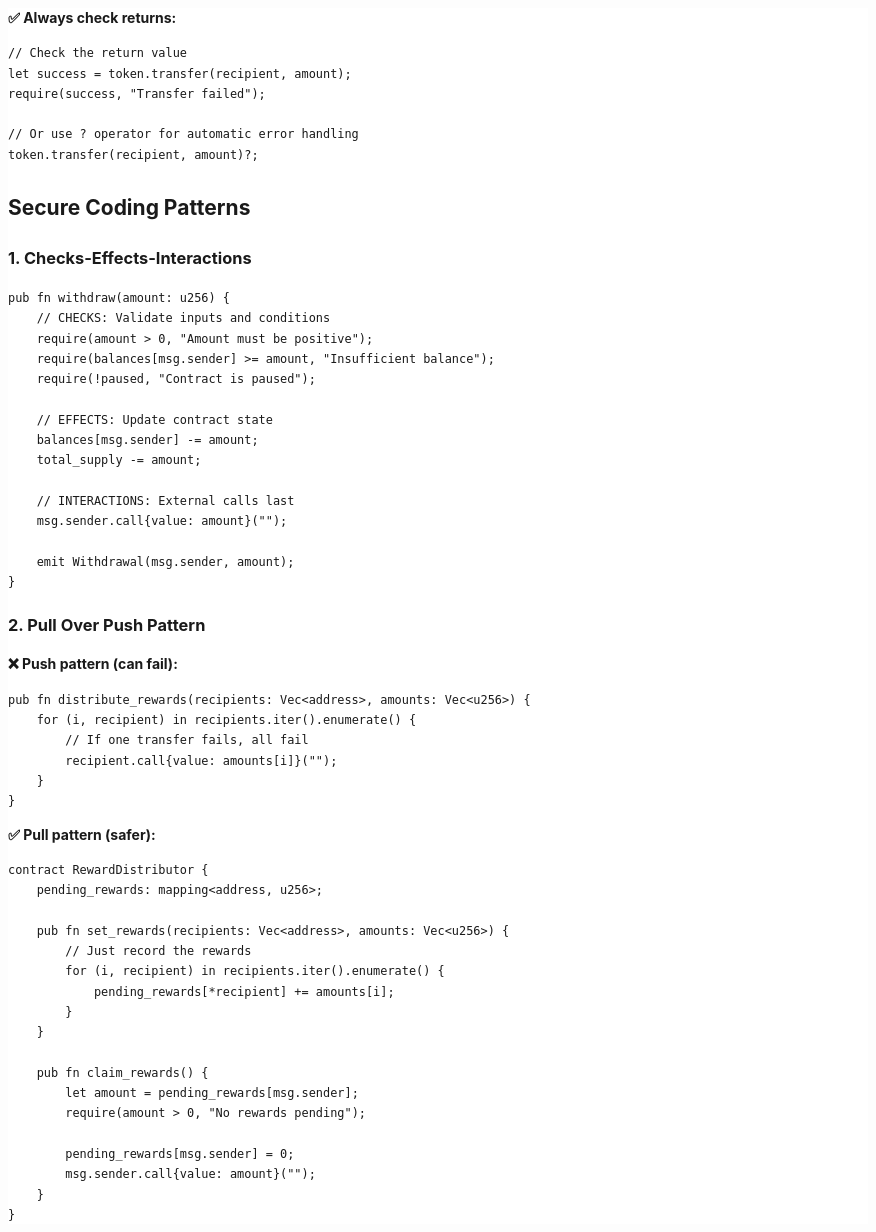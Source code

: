 **✅ Always check returns:**
```augustium
// Check the return value
let success = token.transfer(recipient, amount);
require(success, "Transfer failed");

// Or use ? operator for automatic error handling
token.transfer(recipient, amount)?;
```

## Secure Coding Patterns

### 1. Checks-Effects-Interactions

```augustium
pub fn withdraw(amount: u256) {
    // CHECKS: Validate inputs and conditions
    require(amount > 0, "Amount must be positive");
    require(balances[msg.sender] >= amount, "Insufficient balance");
    require(!paused, "Contract is paused");
    
    // EFFECTS: Update contract state
    balances[msg.sender] -= amount;
    total_supply -= amount;
    
    // INTERACTIONS: External calls last
    msg.sender.call{value: amount}("");
    
    emit Withdrawal(msg.sender, amount);
}
```

### 2. Pull Over Push Pattern

**❌ Push pattern (can fail):**
```augustium
pub fn distribute_rewards(recipients: Vec<address>, amounts: Vec<u256>) {
    for (i, recipient) in recipients.iter().enumerate() {
        // If one transfer fails, all fail
        recipient.call{value: amounts[i]}("");
    }
}
```

**✅ Pull pattern (safer):**
```augustium
contract RewardDistributor {
    pending_rewards: mapping<address, u256>;
    
    pub fn set_rewards(recipients: Vec<address>, amounts: Vec<u256>) {
        // Just record the rewards
        for (i, recipient) in recipients.iter().enumerate() {
            pending_rewards[*recipient] += amounts[i];
        }
    }
    
    pub fn claim_rewards() {
        let amount = pending_rewards[msg.sender];
        require(amount > 0, "No rewards pending");
        
        pending_rewards[msg.sender] = 0;
        msg.sender.call{value: amount}("");
    }
}
```
